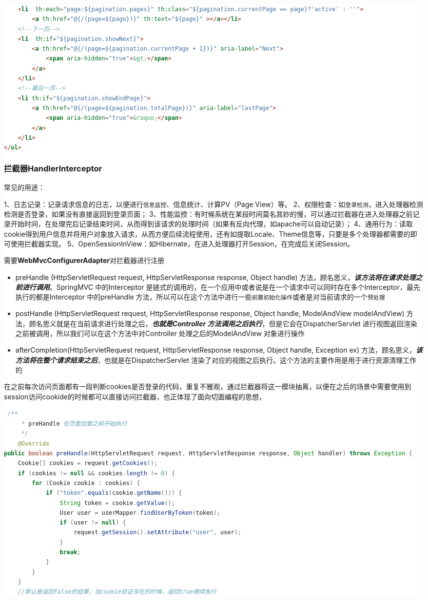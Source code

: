   ```html
      <li  th:each="page:${pagination.pages}" th:class="${pagination.currentPage == page}?'active' : ''">
          <a th:href="@{/(page=${page})}" th:text="${page}" ></a></li>
      <!--下一页-->
      <li  th:if="${pagination.showNext}">
          <a th:href="@{/(page=${pagination.currentPage + 1})}" aria-label="Next">
              <span aria-hidden="true">&gt;</span>
          </a>
      </li>
      <!--最后一页-->
      <li th:if="${pagination.showEndPage}">
          <a th:href="@{/(page=${pagination.totalPage})}" aria-label="lastPage">
              <span aria-hidden="true">&raquo;</span>
          </a>
      </li>
  </ul>

  ```


### 拦截器HandlerInterceptor

常见的用途：

1、日志记录：记录请求信息的日志，以便进行`信息监控`、信息统计、计算PV（Page View）等。
 2、权限检查：如`登录检测`，进入处理器检测检测是否登录，如果没有直接返回到登录页面；
 3、性能监控：有时候系统在某段时间莫名其妙的慢，可以通过拦截器在进入处理器之前记录开始时间，在处理完后记录结束时间，从而得到该请求的处理时间（如果有反向代理，如apache可以自动记录）；
 4、通用行为：读取cookie得到用户信息并将用户对象放入请求，从而方便后续流程使用，还有如提取Locale、Theme信息等，只要是多个处理器都需要的即可使用拦截器实现。
 5、OpenSessionInView：如Hibernate，在进入处理器打开Session，在完成后关闭Session。

需要**WebMvcConfigurerAdapter**对拦截器进行注册

- preHandle (HttpServletRequest request, HttpServletResponse response, Object handle) 方法，顾名思义，***该方法将在请求处理之前进行调用***。SpringMVC 中的Interceptor 是链式的调用的，在一个应用中或者说是在一个请求中可以同时存在多个Interceptor，最先执行的都是Interceptor 中的preHandle 方法，所以可以在这个方法中进行一些`前置初始化操作`或者是对当前请求的一个`预处理`

- postHandle (HttpServletRequest request, HttpServletResponse response, Object handle, ModelAndView modelAndView) 方法，顾名思义就是在当前请求进行处理之后，***也就是Controller 方法调用之后执行***，但是它会在DispatcherServlet 进行视图返回渲染之前被调用，所以我们可以在这个方法中对Controller 处理之后的ModelAndView 对象进行操作
- afterCompletion(HttpServletRequest request, HttpServletResponse response, Object handle, Exception ex) 方法，顾名思义，***该方法将在整个请求结束之后***，也就是在DispatcherServlet 渲染了对应的视图之后执行。这个方法的主要作用是用于进行资源清理工作的 

在之前每次访问页面都有一段判断cookies是否登录的代码，重复不雅观，通过拦截器将这一模块抽离，以便在之后的场景中需要使用到session访问cookide的时候都可以直接访问拦截器，也正体现了面向切面编程的思想，

```java
 /**
     * preHandle 在页面加载之前开始执行
     */
    @Override
public boolean preHandle(HttpServletRequest request, HttpServletResponse response, Object handler) throws Exception {
    Cookie[] cookies = request.getCookies();
    if (cookies != null && cookies.length != 0) {
        for (Cookie cookie : cookies) {
            if ("token".equals(cookie.getName())) {
                String token = cookie.getValue();
                User user = userMapper.findUserByToken(token);
                if (user != null) {
                    request.getSession().setAttribute("user", user);
                }
                break;
            }
        }
    }
    //默认是返回false的结果，当cookie验证存在的时候，返回true继续执行
```